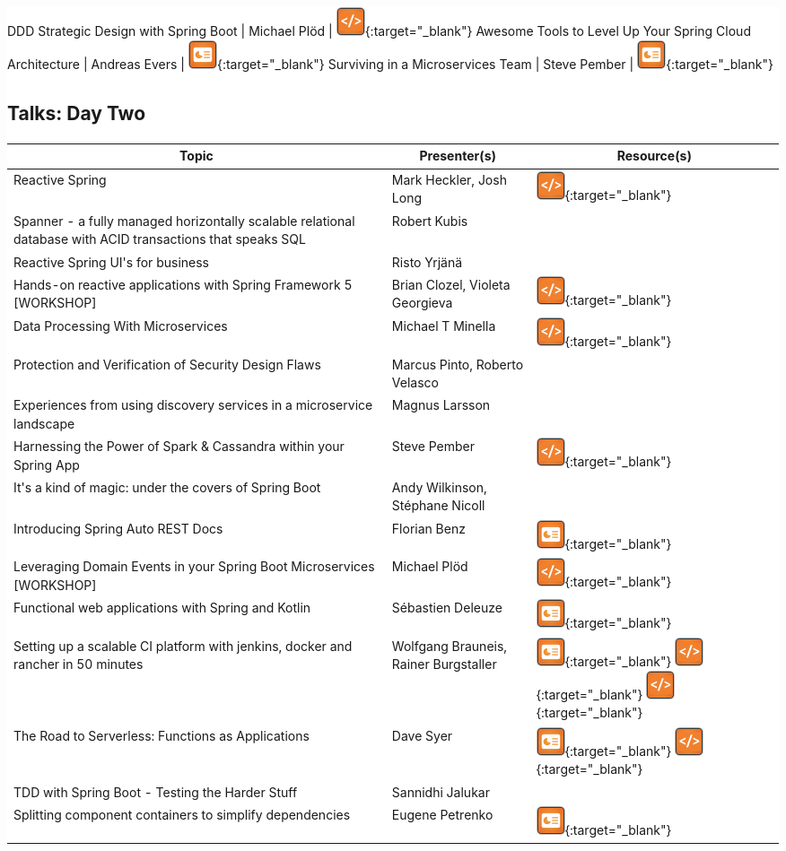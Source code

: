 DDD Strategic Design with Spring Boot | Michael Plöd | [![code](/img/SpringIO2017/icon-code.png)](https://github.com/mploed/ddd-strategic-design-spring-boot){:target="_blank"}
Awesome Tools to Level Up Your Spring Cloud Architecture | Andreas Evers | [![presentation](/img/SpringIO2017/icon-presentation.png)](https://www.slideshare.net/AndreasEvers1/awesome-tools-to-level-up-your-spring-cloud-architecture-spring-io-2017){:target="_blank"}
Surviving in a Microservices Team | Steve Pember | [![presentation](/img/SpringIO2017/icon-presentation.png)](https://www.slideshare.net/StevePember/surviving-in-a-microservices-environment){:target="_blank"}

## Talks: Day Two

Topic | Presenter(s) | Resource(s)
--- | --- | ---
Reactive Spring | Mark Heckler, Josh Long | [![code](/img/SpringIO2017/icon-code.png)](https://github.com/joshlong/flux-flix-service){:target="_blank"}
Spanner - a fully managed horizontally scalable relational database with ACID transactions that speaks SQL | Robert Kubis
Reactive Spring UI's for business | Risto Yrjänä
Hands-on reactive applications with Spring Framework 5 [WORKSHOP] | Brian Clozel, Violeta Georgieva | [![code](/img/SpringIO2017/icon-code.png)](https://github.com/bclozel/webflux-workshop){:target="_blank"}
Data Processing With Microservices | Michael T Minella | [![code](/img/SpringIO2017/icon-code.png)](https://github.com/mminella/data-microservices){:target="_blank"}
Protection and Verification of Security Design Flaws | Marcus Pinto, Roberto Velasco
Experiences from using discovery services in a microservice landscape | Magnus Larsson
Harnessing the Power of Spark & Cassandra within your Spring App | Steve Pember | [![code](/img/SpringIO2017/icon-code.png)](https://github.com/spember/spark-cass-spring-demo){:target="_blank"}
It's a kind of magic: under the covers of Spring Boot | Andy Wilkinson, Stéphane Nicoll
Introducing Spring Auto REST Docs | Florian Benz | [![presentation](/img/SpringIO2017/icon-presentation.png)](https://www.slideshare.net/fbenz/introducing-spring-auto-rest-docs){:target="_blank"}
Leveraging Domain Events in your Spring Boot Microservices [WORKSHOP] | Michael Plöd | [![code](/img/SpringIO2017/icon-code.png)](https://github.com/mploed/event-driven-spring-boot){:target="_blank"}
Functional web applications with Spring and Kotlin | Sébastien Deleuze | [![presentation](/img/SpringIO2017/icon-presentation.png)](https://speakerdeck.com/sdeleuze/functional-web-applications-with-spring-and-kotlin){:target="_blank"}
Setting up a scalable CI platform with jenkins, docker and rancher in 50 minutes | Wolfgang Brauneis, Rainer Burgstaller | [![presentation](/img/SpringIO2017/icon-presentation.png)](https://github.com/rburgst/rancherci-presentation){:target="_blank"} [![code](/img/SpringIO2017/icon-code.png)](https://github.com/rburgst/rancherci-seedjob){:target="_blank"} [![code](/img/SpringIO2017/icon-code.png)](https://github.com/rburgst/rancherci-demoapp){:target="_blank"}
The Road to Serverless: Functions as Applications | Dave Syer | [![presentation](/img/SpringIO2017/icon-presentation.png)](http://presos.dsyer.com/decks/road-to-serverless.html){:target="_blank"} [![code](/img/SpringIO2017/icon-code.png)](https://github.com/dsyer/spring-cloud-function){:target="_blank"}
TDD with Spring Boot - Testing the Harder Stuff  | Sannidhi Jalukar | 
Splitting component containers to simplify dependencies | Eugene Petrenko | [![presentation](/img/SpringIO2017/icon-presentation.png)](https://docs.google.com/presentation/d/1CRjAKdQEvVNi9JzuudEKlnncJffKi5k8Lw0J335IYMk/edit?usp=sharing){:target="_blank"}